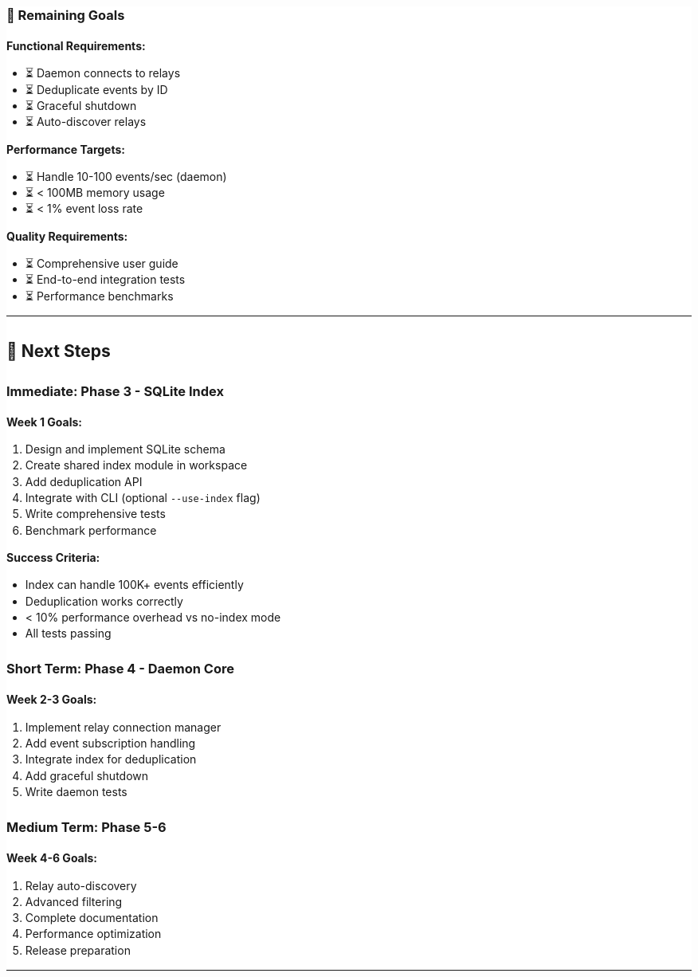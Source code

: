 ### 🎯 Remaining Goals

**Functional Requirements:**
- ⏳ Daemon connects to relays
- ⏳ Deduplicate events by ID
- ⏳ Graceful shutdown
- ⏳ Auto-discover relays

**Performance Targets:**
- ⏳ Handle 10-100 events/sec (daemon)
- ⏳ < 100MB memory usage
- ⏳ < 1% event loss rate

**Quality Requirements:**
- ⏳ Comprehensive user guide
- ⏳ End-to-end integration tests
- ⏳ Performance benchmarks

---

## 🚀 Next Steps

### Immediate: Phase 3 - SQLite Index

**Week 1 Goals:**
1. Design and implement SQLite schema
2. Create shared index module in workspace
3. Add deduplication API
4. Integrate with CLI (optional `--use-index` flag)
5. Write comprehensive tests
6. Benchmark performance

**Success Criteria:**
- Index can handle 100K+ events efficiently
- Deduplication works correctly
- < 10% performance overhead vs no-index mode
- All tests passing

### Short Term: Phase 4 - Daemon Core

**Week 2-3 Goals:**
1. Implement relay connection manager
2. Add event subscription handling
3. Integrate index for deduplication
4. Add graceful shutdown
5. Write daemon tests

### Medium Term: Phase 5-6

**Week 4-6 Goals:**
1. Relay auto-discovery
2. Advanced filtering
3. Complete documentation
4. Performance optimization
5. Release preparation

---